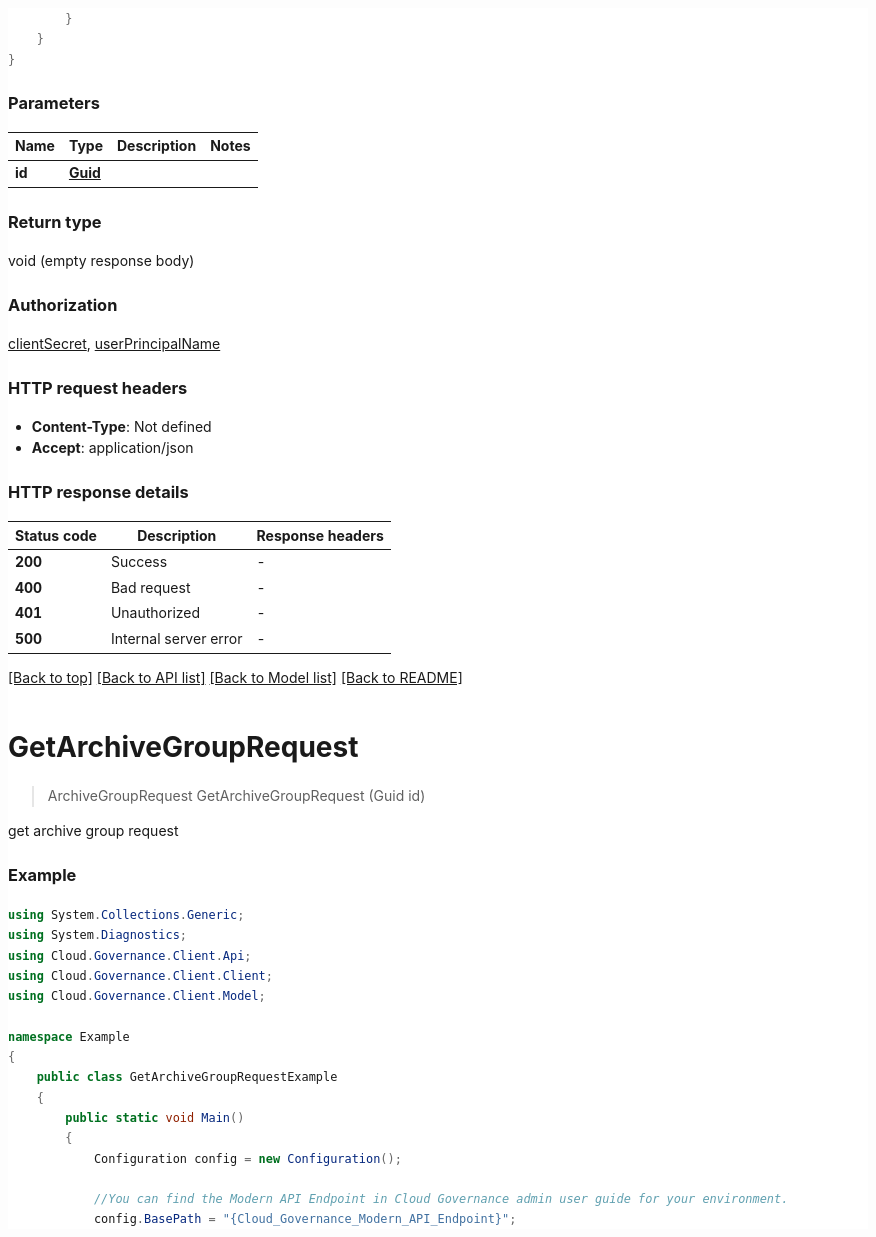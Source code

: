 ```csharp
        }
    }
}
```

### Parameters

Name | Type | Description  | Notes
------------- | ------------- | ------------- | -------------
 **id** | [**Guid**](Guid.md)|  | 

### Return type

void (empty response body)

### Authorization

[clientSecret](../README.md#clientSecret), [userPrincipalName](../README.md#userPrincipalName)

### HTTP request headers

 - **Content-Type**: Not defined
 - **Accept**: application/json

### HTTP response details
| Status code | Description | Response headers |
|-------------|-------------|------------------|
| **200** | Success |  -  |
| **400** | Bad request |  -  |
| **401** | Unauthorized |  -  |
| **500** | Internal server error |  -  |

[[Back to top]](#) [[Back to API list]](../README.md#documentation-for-api-endpoints) [[Back to Model list]](../README.md#documentation-for-models) [[Back to README]](../README.md)

<a name="getarchivegrouprequest"></a>
# **GetArchiveGroupRequest**
> ArchiveGroupRequest GetArchiveGroupRequest (Guid id)

get archive group request

### Example
```csharp
using System.Collections.Generic;
using System.Diagnostics;
using Cloud.Governance.Client.Api;
using Cloud.Governance.Client.Client;
using Cloud.Governance.Client.Model;

namespace Example
{
    public class GetArchiveGroupRequestExample
    {
        public static void Main()
        {
            Configuration config = new Configuration();

            //You can find the Modern API Endpoint in Cloud Governance admin user guide for your environment.
            config.BasePath = "{Cloud_Governance_Modern_API_Endpoint}";
```